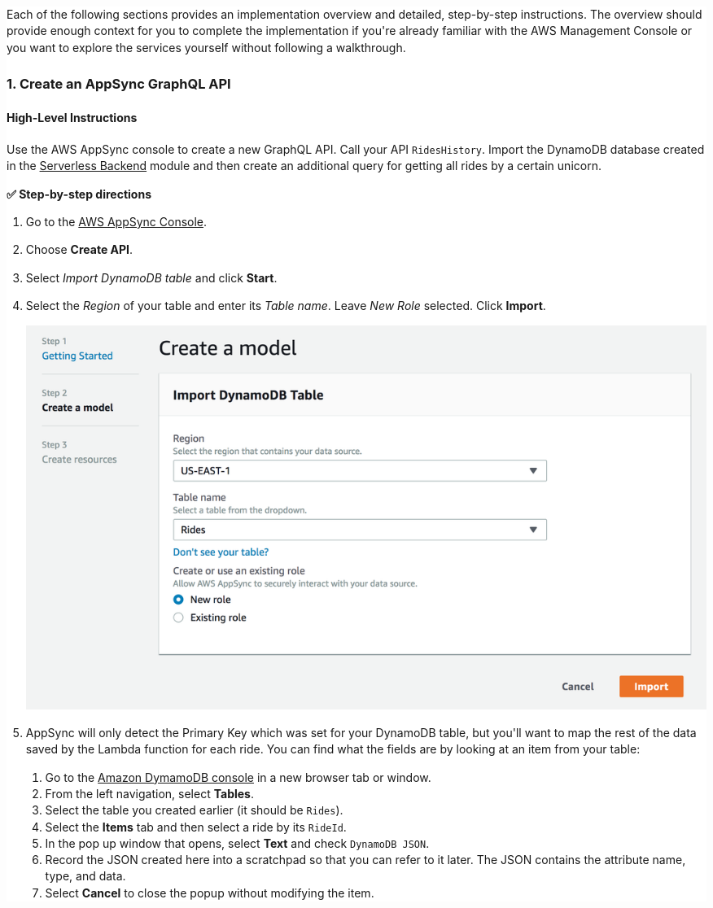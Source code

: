 Each of the following sections provides an implementation overview and detailed, step-by-step instructions. The overview should provide enough context for you to complete the implementation if you're already familiar with the AWS Management Console or you want to explore the services yourself without following a walkthrough.

### 1. Create an AppSync GraphQL API

#### High-Level Instructions

Use the AWS AppSync console to create a new GraphQL API. Call your API `RidesHistory`. Import the DynamoDB database created in the [Serverless Backend][serverless-backend] module and then create an additional query for getting all rides by a certain unicorn.

**:white_check_mark: Step-by-step directions**
1. Go to the [AWS AppSync Console][appsync-console].
1. Choose **Create API**.
1. Select *Import DynamoDB table* and click **Start**.
1. Select the *Region* of your table and enter its *Table name*. Leave *New Role* selected. Click **Import**.

    ![Create model screenshot](../images/appsync-create-model.png)

1. AppSync will only detect the Primary Key which was set for your DynamoDB table, but you'll want to map the rest of the data saved by the Lambda function for each ride. You can find what the fields are by looking at an item from your table:
    1. Go to the [Amazon DymamoDB console][dynamodb-console] in a new browser tab or window.
    1. From the left navigation, select **Tables**.
    1. Select the table you created earlier (it should be `Rides`).
    1. Select the **Items** tab and then select a ride by its `RideId`.
    1. In the pop up window that opens, select **Text** and check `DynamoDB JSON`.
    1. Record the JSON created here into a scratchpad so that you can refer to it later. The JSON contains the attribute name, type, and data.
    1. Select **Cancel** to close the popup without modifying the item.


[amplify-console-console]: https://console.aws.amazon.com/amplify/home
[amplify-console]: https://aws.amazon.com/amplify/console/
[api-gw]: https://aws.amazon.com/api-gateway/
[appsync-console]: https://console.aws.amazon.com/appsync/home
[appsync]: https://aws.amazon.com/appsync/
[cognito]: https://aws.amazon.com/cognito/
[dynamodb-console]: https://console.aws.amazon.com/dynamodb/home
[dynamodb]: https://aws.amazon.com/dynamodb/
[history-page]: ../7_RideHistoryPage/
[iam-console]: https://console.aws.amazon.com/iam/home
[cognito-console]: https://us-east-2.console.aws.amazon.com/cognito/
[lambda-console]: https://console.aws.amazon.com/lambda/home
[lambda]: https://aws.amazon.com/lambda/
[restful-apis]: ../4_RESTfulAPIs/
[static-web-hosting]: ../1_StaticWebHosting/
[user-management]: ../2_UserManagement/
[serverless-backend]: ../3_ServerlessBackend/